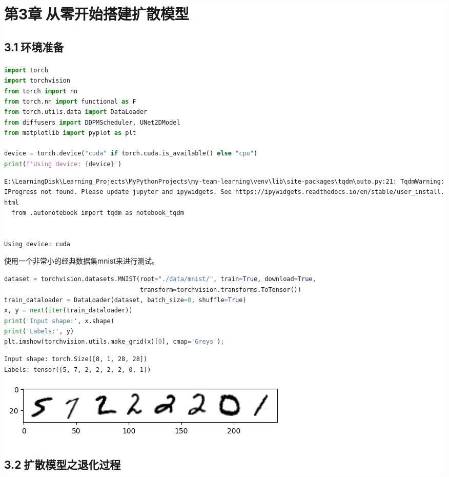 # 第3章 从零开始搭建扩散模型

## 3.1 环境准备


```python
import torch
import torchvision
from torch import nn
from torch.nn import functional as F
from torch.utils.data import DataLoader
from diffusers import DDPMScheduler, UNet2DModel
from matplotlib import pyplot as plt

device = torch.device("cuda" if torch.cuda.is_available() else "cpu")
print(f'Using device: {device}')
```

    E:\LearningDisk\Learning_Projects\MyPythonProjects\my-team-learning\venv\lib\site-packages\tqdm\auto.py:21: TqdmWarning: IProgress not found. Please update jupyter and ipywidgets. See https://ipywidgets.readthedocs.io/en/stable/user_install.html
      from .autonotebook import tqdm as notebook_tqdm
    

    Using device: cuda
    

使用一个非常小的经典数据集mnist来进行测试。


```python
dataset = torchvision.datasets.MNIST(root="./data/mnist/", train=True, download=True, 
                                     transform=torchvision.transforms.ToTensor())
train_dataloader = DataLoader(dataset, batch_size=8, shuffle=True)
x, y = next(iter(train_dataloader))
print('Input shape:', x.shape)
print('Labels:', y)
plt.imshow(torchvision.utils.make_grid(x)[0], cmap='Greys');
```

    Input shape: torch.Size([8, 1, 28, 28])
    Labels: tensor([5, 7, 2, 2, 2, 2, 0, 1])
    


    
![png](output_4_1.png)
    


## 3.2 扩散模型之退化过程
